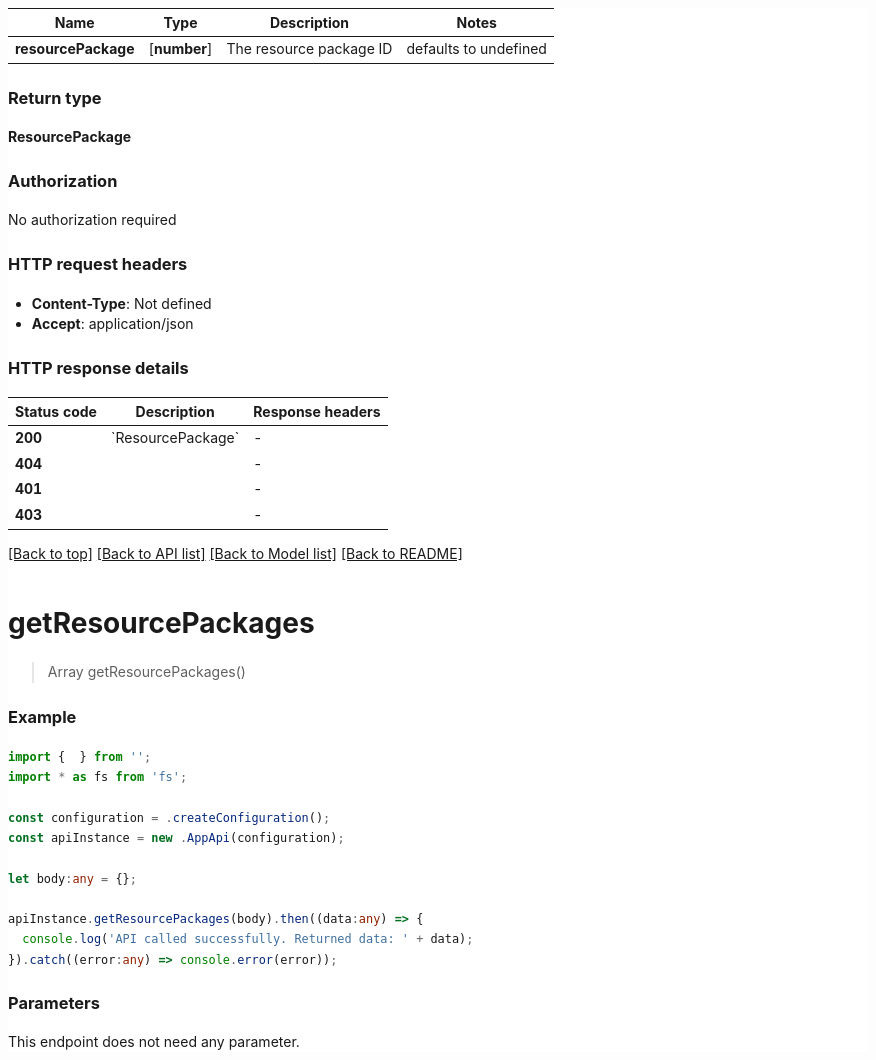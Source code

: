 Name | Type | Description  | Notes
------------- | ------------- | ------------- | -------------
 **resourcePackage** | [**number**] | The resource package ID | defaults to undefined


### Return type

**ResourcePackage**

### Authorization

No authorization required

### HTTP request headers

 - **Content-Type**: Not defined
 - **Accept**: application/json


### HTTP response details
| Status code | Description | Response headers |
|-------------|-------------|------------------|
**200** | &#x60;ResourcePackage&#x60; |  -  |
**404** |  |  -  |
**401** |  |  -  |
**403** |  |  -  |

[[Back to top]](#) [[Back to API list]](README.md#documentation-for-api-endpoints) [[Back to Model list]](README.md#documentation-for-models) [[Back to README]](README.md)

# **getResourcePackages**
> Array<ResourcePackage> getResourcePackages()


### Example


```typescript
import {  } from '';
import * as fs from 'fs';

const configuration = .createConfiguration();
const apiInstance = new .AppApi(configuration);

let body:any = {};

apiInstance.getResourcePackages(body).then((data:any) => {
  console.log('API called successfully. Returned data: ' + data);
}).catch((error:any) => console.error(error));
```


### Parameters
This endpoint does not need any parameter.
